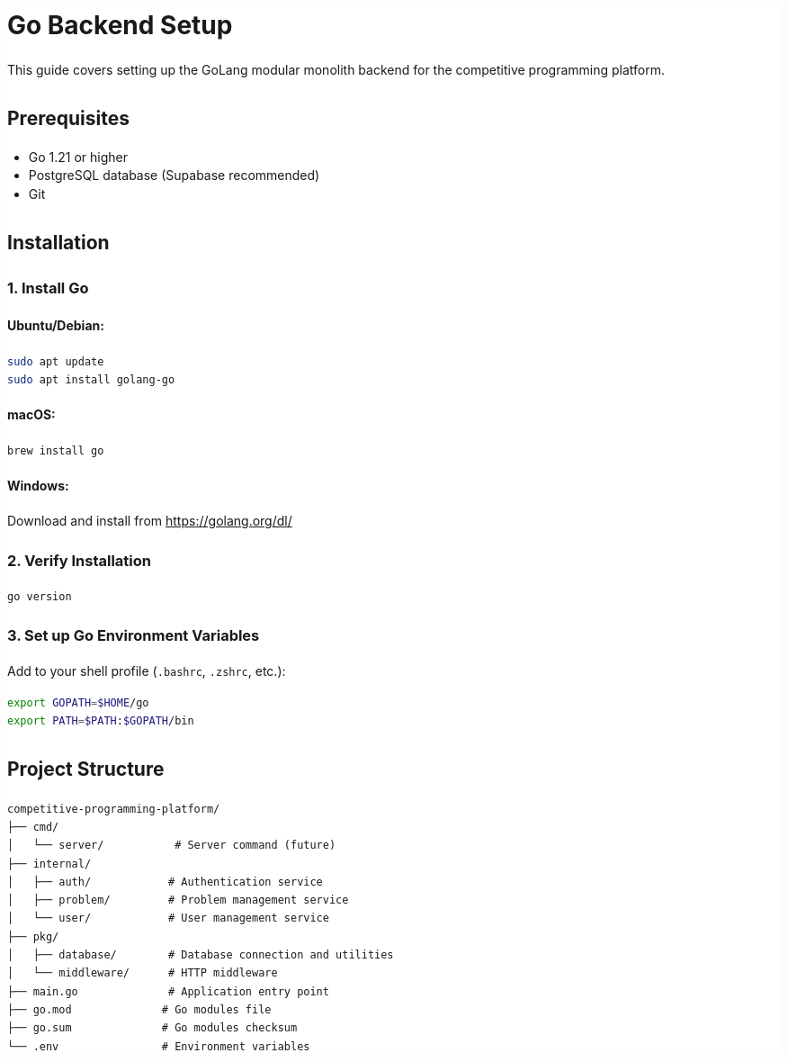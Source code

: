 # Go Backend Setup

This guide covers setting up the GoLang modular monolith backend for the competitive programming platform.

## Prerequisites

- Go 1.21 or higher
- PostgreSQL database (Supabase recommended)
- Git

## Installation

### 1. Install Go

#### Ubuntu/Debian:
```bash
sudo apt update
sudo apt install golang-go
```

#### macOS:
```bash
brew install go
```

#### Windows:
Download and install from https://golang.org/dl/

### 2. Verify Installation
```bash
go version
```

### 3. Set up Go Environment Variables
Add to your shell profile (`.bashrc`, `.zshrc`, etc.):
```bash
export GOPATH=$HOME/go
export PATH=$PATH:$GOPATH/bin
```

## Project Structure

```
competitive-programming-platform/
├── cmd/
│   └── server/           # Server command (future)
├── internal/
│   ├── auth/            # Authentication service
│   ├── problem/         # Problem management service
│   └── user/            # User management service
├── pkg/
│   ├── database/        # Database connection and utilities
│   └── middleware/      # HTTP middleware
├── main.go              # Application entry point
├── go.mod              # Go modules file
├── go.sum              # Go modules checksum
└── .env                # Environment variables
```
